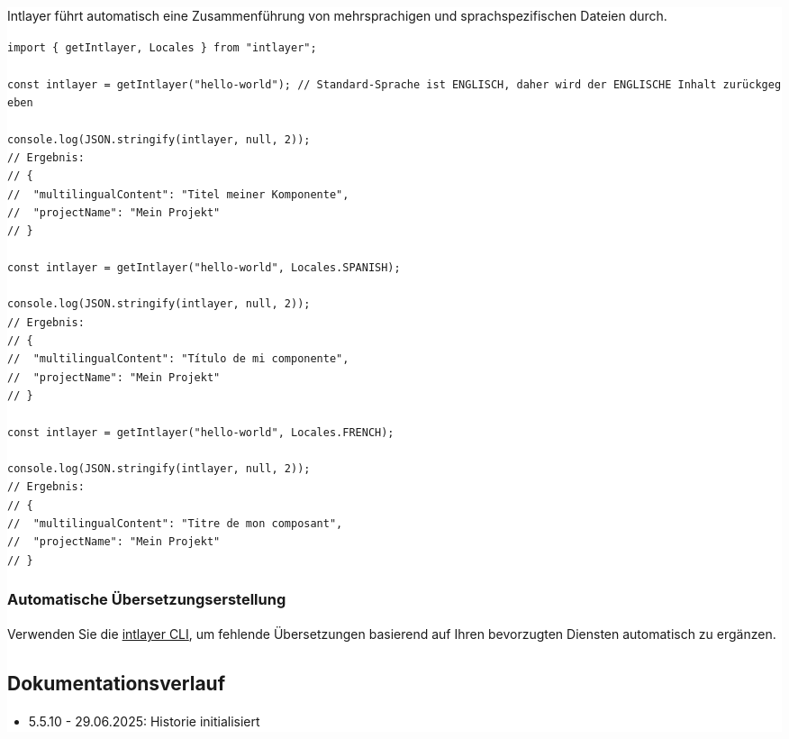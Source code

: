 Intlayer führt automatisch eine Zusammenführung von mehrsprachigen und sprachspezifischen Dateien durch.

```tsx fileName="Components/MyComponent/index.ts"
import { getIntlayer, Locales } from "intlayer";

const intlayer = getIntlayer("hello-world"); // Standard-Sprache ist ENGLISCH, daher wird der ENGLISCHE Inhalt zurückgegeben

console.log(JSON.stringify(intlayer, null, 2));
// Ergebnis:
// {
//  "multilingualContent": "Titel meiner Komponente",
//  "projectName": "Mein Projekt"
// }

const intlayer = getIntlayer("hello-world", Locales.SPANISH);

console.log(JSON.stringify(intlayer, null, 2));
// Ergebnis:
// {
//  "multilingualContent": "Título de mi componente",
//  "projectName": "Mein Projekt"
// }

const intlayer = getIntlayer("hello-world", Locales.FRENCH);

console.log(JSON.stringify(intlayer, null, 2));
// Ergebnis:
// {
//  "multilingualContent": "Titre de mon composant",
//  "projectName": "Mein Projekt"
// }
```

### Automatische Übersetzungserstellung

Verwenden Sie die [intlayer CLI](https://github.com/aymericzip/intlayer/blob/main/docs/docs/de/intlayer_cli.md), um fehlende Übersetzungen basierend auf Ihren bevorzugten Diensten automatisch zu ergänzen.

## Dokumentationsverlauf

- 5.5.10 - 29.06.2025: Historie initialisiert
